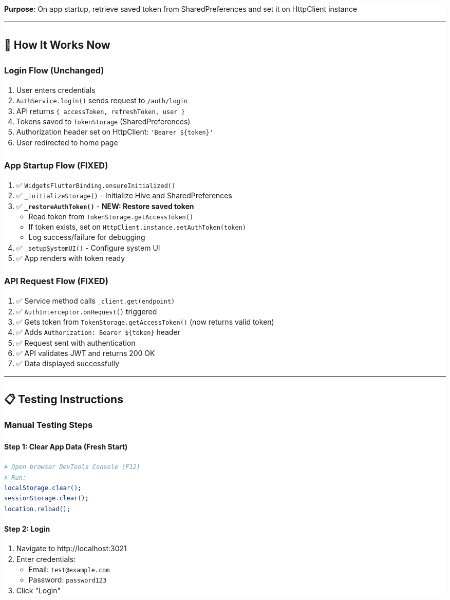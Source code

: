 **Purpose**: On app startup, retrieve saved token from SharedPreferences and set it on HttpClient instance

---

## 🔄 How It Works Now

### Login Flow (Unchanged)
1. User enters credentials
2. `AuthService.login()` sends request to `/auth/login`
3. API returns `{ accessToken, refreshToken, user }`
4. Tokens saved to `TokenStorage` (SharedPreferences)
5. Authorization header set on HttpClient: `'Bearer ${token}'`
6. User redirected to home page

### App Startup Flow (FIXED)
1. ✅ `WidgetsFlutterBinding.ensureInitialized()`
2. ✅ `_initializeStorage()` - Initialize Hive and SharedPreferences
3. ✅ **`_restoreAuthToken()`** - **NEW: Restore saved token**
   - Read token from `TokenStorage.getAccessToken()`
   - If token exists, set on `HttpClient.instance.setAuthToken(token)`
   - Log success/failure for debugging
4. ✅ `_setupSystemUI()` - Configure system UI
5. ✅ App renders with token ready

### API Request Flow (FIXED)
1. ✅ Service method calls `_client.get(endpoint)`
2. ✅ `AuthInterceptor.onRequest()` triggered
3. ✅ Gets token from `TokenStorage.getAccessToken()` (now returns valid token)
4. ✅ Adds `Authorization: Bearer ${token}` header
5. ✅ Request sent with authentication
6. ✅ API validates JWT and returns 200 OK
7. ✅ Data displayed successfully

---

## 📋 Testing Instructions

### Manual Testing Steps

#### Step 1: Clear App Data (Fresh Start)
```bash
# Open browser DevTools Console (F12)
# Run:
localStorage.clear();
sessionStorage.clear();
location.reload();
```

#### Step 2: Login
1. Navigate to http://localhost:3021
2. Enter credentials:
   - Email: `test@example.com`
   - Password: `password123`
3. Click "Login"
